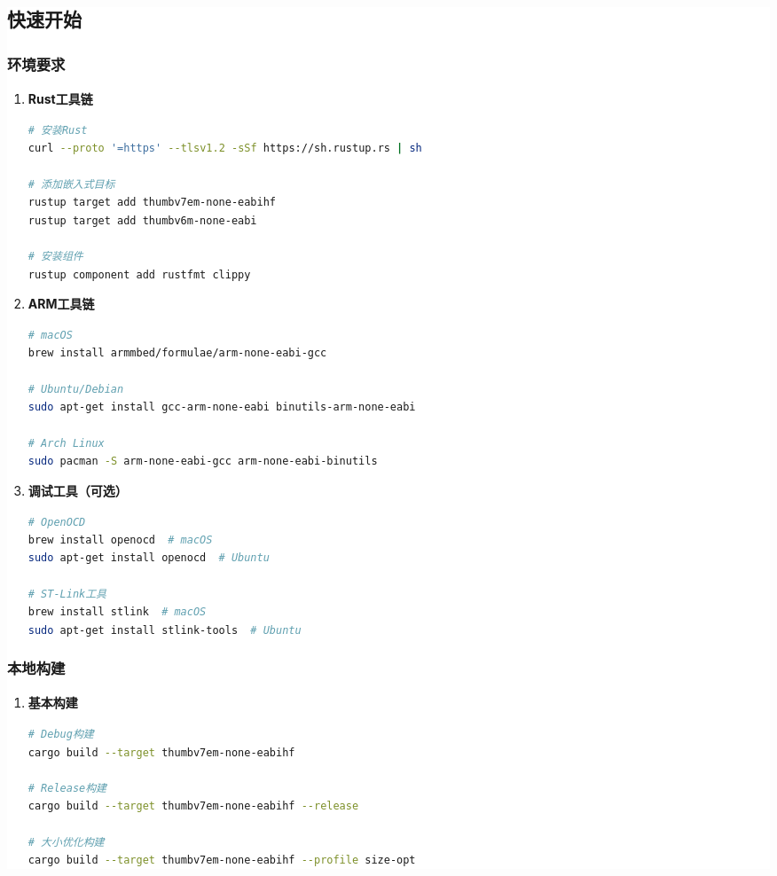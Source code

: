 ## 快速开始

### 环境要求

1. **Rust工具链**
   ```bash
   # 安装Rust
   curl --proto '=https' --tlsv1.2 -sSf https://sh.rustup.rs | sh
   
   # 添加嵌入式目标
   rustup target add thumbv7em-none-eabihf
   rustup target add thumbv6m-none-eabi
   
   # 安装组件
   rustup component add rustfmt clippy
   ```

2. **ARM工具链**
   ```bash
   # macOS
   brew install armmbed/formulae/arm-none-eabi-gcc
   
   # Ubuntu/Debian
   sudo apt-get install gcc-arm-none-eabi binutils-arm-none-eabi
   
   # Arch Linux
   sudo pacman -S arm-none-eabi-gcc arm-none-eabi-binutils
   ```

3. **调试工具（可选）**
   ```bash
   # OpenOCD
   brew install openocd  # macOS
   sudo apt-get install openocd  # Ubuntu
   
   # ST-Link工具
   brew install stlink  # macOS
   sudo apt-get install stlink-tools  # Ubuntu
   ```

### 本地构建

1. **基本构建**
   ```bash
   # Debug构建
   cargo build --target thumbv7em-none-eabihf
   
   # Release构建
   cargo build --target thumbv7em-none-eabihf --release
   
   # 大小优化构建
   cargo build --target thumbv7em-none-eabihf --profile size-opt
   ```
